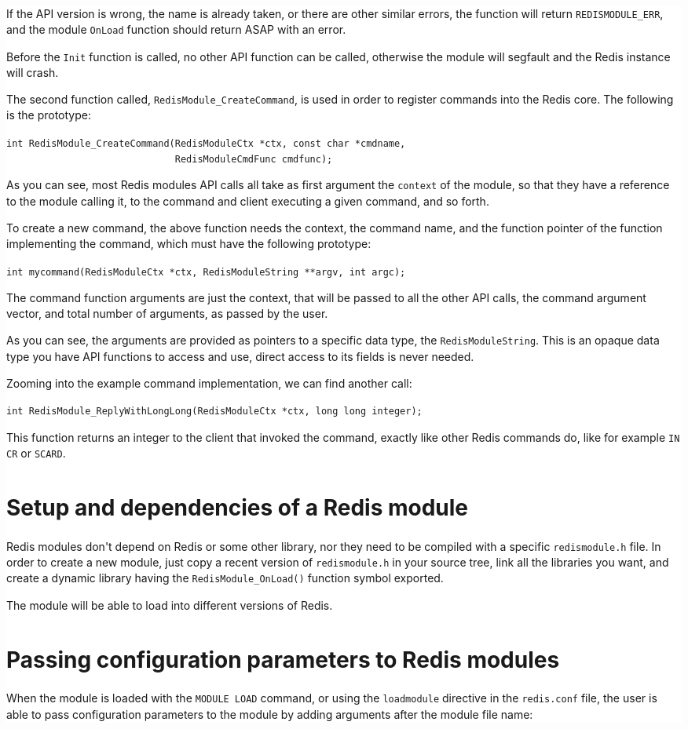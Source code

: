 If the API version is wrong, the name is already taken, or there are other
similar errors, the function will return `REDISMODULE_ERR`, and the module
`OnLoad` function should return ASAP with an error.

Before the `Init` function is called, no other API function can be called,
otherwise the module will segfault and the Redis instance will crash.

The second function called, `RedisModule_CreateCommand`, is used in order
to register commands into the Redis core. The following is the prototype:

    int RedisModule_CreateCommand(RedisModuleCtx *ctx, const char *cmdname,
                                  RedisModuleCmdFunc cmdfunc);

As you can see, most Redis modules API calls all take as first argument
the `context` of the module, so that they have a reference to the module
calling it, to the command and client executing a given command, and so forth.

To create a new command, the above function needs the context, the command
name, and the function pointer of the function implementing the command,
which must have the following prototype:


    int mycommand(RedisModuleCtx *ctx, RedisModuleString **argv, int argc);

The command function arguments are just the context, that will be passed
to all the other API calls, the command argument vector, and total number
of arguments, as passed by the user.

As you can see, the arguments are provided as pointers to a specific data
type, the `RedisModuleString`. This is an opaque data type you have API
functions to access and use, direct access to its fields is never needed.

Zooming into the example command implementation, we can find another call:

    int RedisModule_ReplyWithLongLong(RedisModuleCtx *ctx, long long integer);

This function returns an integer to the client that invoked the command,
exactly like other Redis commands do, like for example `INCR` or `SCARD`.

# Setup and dependencies of a Redis module

Redis modules don't depend on Redis or some other library, nor they
need to be compiled with a specific `redismodule.h` file. In order
to create a new module, just copy a recent version of `redismodule.h`
in your source tree, link all the libraries you want, and create
a dynamic library having the `RedisModule_OnLoad()` function symbol
exported.

The module will be able to load into different versions of Redis.

# Passing configuration parameters to Redis modules

When the module is loaded with the `MODULE LOAD` command, or using the
`loadmodule` directive in the `redis.conf` file, the user is able to pass
configuration parameters to the module by adding arguments after the module
file name:
